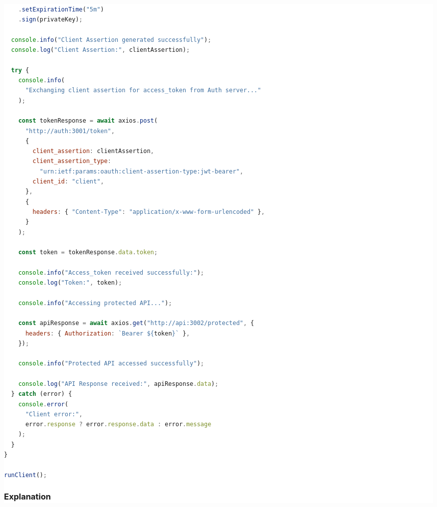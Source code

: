 ```javascript
    .setExpirationTime("5m")
    .sign(privateKey);

  console.info("Client Assertion generated successfully");
  console.log("Client Assertion:", clientAssertion);

  try {
    console.info(
      "Exchanging client assertion for access_token from Auth server..."
    );

    const tokenResponse = await axios.post(
      "http://auth:3001/token",
      {
        client_assertion: clientAssertion,
        client_assertion_type:
          "urn:ietf:params:oauth:client-assertion-type:jwt-bearer",
        client_id: "client",
      },
      {
        headers: { "Content-Type": "application/x-www-form-urlencoded" },
      }
    );

    const token = tokenResponse.data.token;

    console.info("Access_token received successfully:");
    console.log("Token:", token);

    console.info("Accessing protected API...");

    const apiResponse = await axios.get("http://api:3002/protected", {
      headers: { Authorization: `Bearer ${token}` },
    });

    console.info("Protected API accessed successfully");

    console.log("API Response received:", apiResponse.data);
  } catch (error) {
    console.error(
      "Client error:",
      error.response ? error.response.data : error.message
    );
  }
}

runClient();
```

### Explanation
